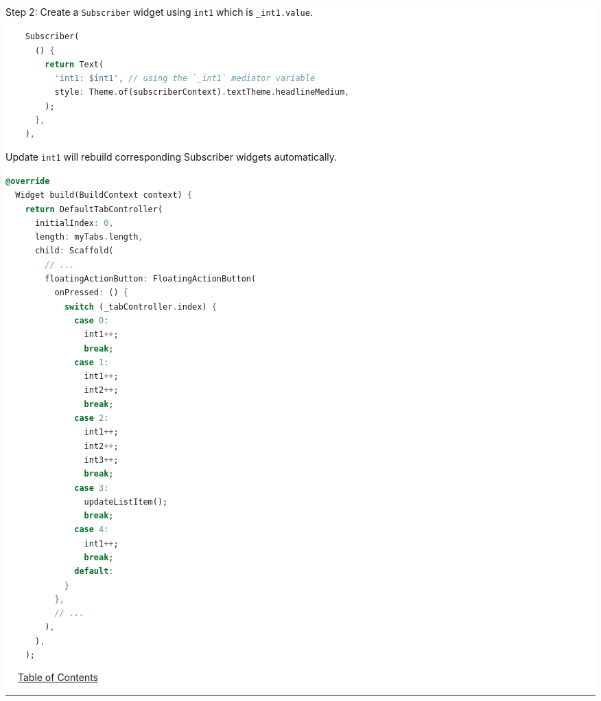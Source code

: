 Step 2: Create a `Subscriber` widget using `int1` which is `_int1.value`.

```dart
    Subscriber(
      () {
        return Text(
          'int1: $int1', // using the `_int1` mediator variable
          style: Theme.of(subscriberContext).textTheme.headlineMedium,
        );
      },
    ),
```

Update `int1` will rebuild corresponding Subscriber widgets automatically.

```dart
@override
  Widget build(BuildContext context) {
    return DefaultTabController(
      initialIndex: 0,
      length: myTabs.length,
      child: Scaffold(
        // ...
        floatingActionButton: FloatingActionButton(
          onPressed: () {
            switch (_tabController.index) {
              case 0:
                int1++;
                break;
              case 1:
                int1++;
                int2++;
                break;
              case 2:
                int1++;
                int2++;
                int3++;
                break;
              case 3:
                updateListItem();
                break;
              case 4:
                int1++;
                break;
              default:
            }
          },
          // ...
        ),
      ),
    );
```

&emsp; [Table of Contents]

---

[table of contents]: #table-of-contents
[example/lib/main.dart]: https://github.com/rob333/flutter_mediator_simple/blob/main/example/lib/main.dart
[example/lib/var.dart]: https://github.com/rob333/flutter_mediator_simple/blob/main/example/lib/var.dart
[pubspec.yaml]: https://github.com/rob333/flutter_mediator_simple/blob/main/example/pubspec.yaml
[flutter_i18n]: https://github.com/rob333/flutter_mediator_simple/tree/main/example/assets/flutter_i18n
[vscSnippet]: https://github.com/rob333/flutter_mediator_simple/blob/main/.vscode/snippet_Flutter_Mediator__statelessful.code-snippets
[flutter_animate]: https://pub.dev/packages/flutter_animate